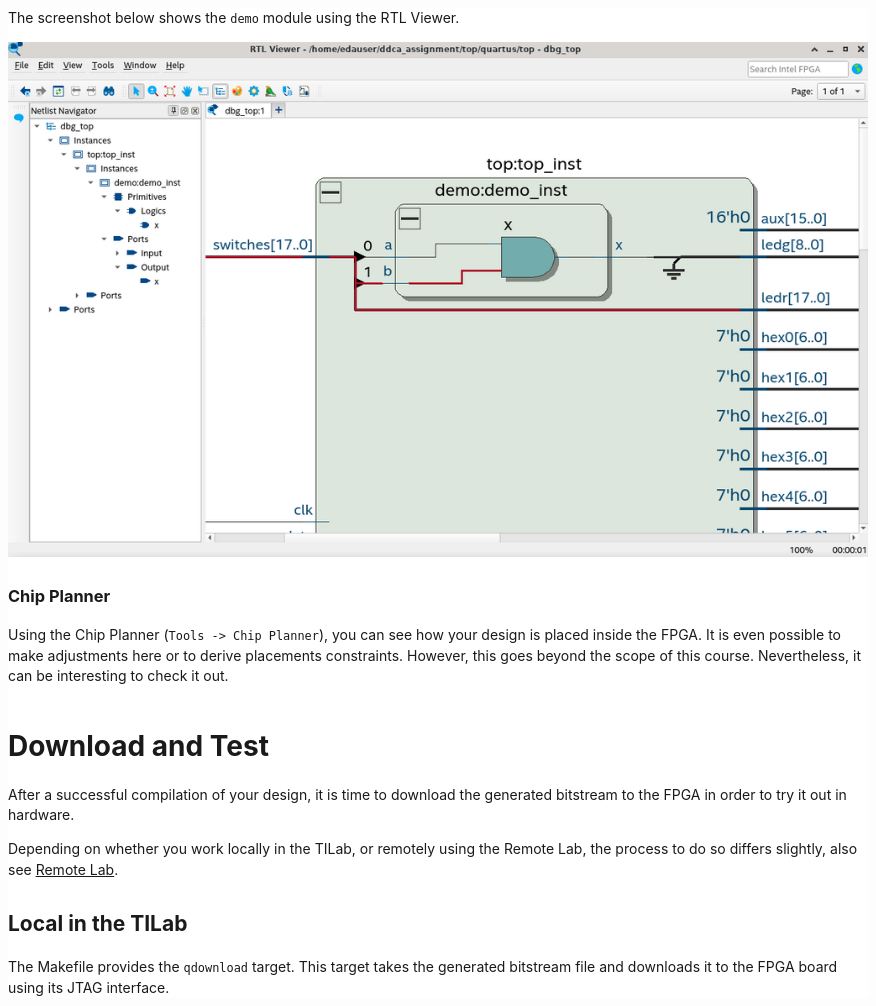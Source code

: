 The screenshot below shows the `demo` module using the RTL Viewer.

![Quartus RTL Viewer](.mdata/rtl_viewer.png)

### Chip Planner

Using the Chip Planner (`Tools -> Chip Planner`), you can see how your design is placed inside the FPGA.
It is even possible to make adjustments here or to derive placements constraints.
However, this goes beyond the scope of this course.
Nevertheless, it can be interesting to check it out.

# Download and Test
After a successful compilation of your design, it is time to download the generated bitstream to the FPGA in order to try it out in hardware.

Depending on whether you work locally in the TILab, or remotely using the Remote Lab, the process to do so differs slightly, also see [Remote Lab](#remote-lab).

## Local in the TILab

The Makefile provides the `qdownload` target.
This target takes the generated bitstream file and downloads it to the FPGA board using its JTAG interface.
